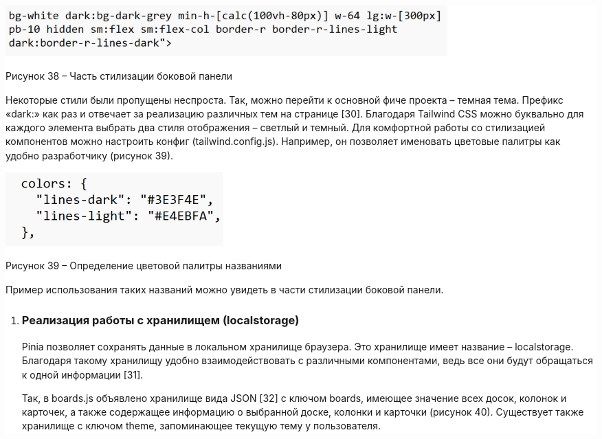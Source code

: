   ![](Aspose.Words.64788d9e-a097-43c8-a86a-f98a11688512.042.png)

  Рисунок 38 – Часть стилизации боковой панели

  Некоторые стили были пропущены неспроста. Так, можно перейти к основной фиче проекта – темная тема. Префикс «dark:» как раз и отвечает за реализацию различных тем на странице [30]. Благодаря Tailwind CSS можно буквально для каждого элемента выбрать два стиля отображения – светлый и темный. Для комфортной работы со стилизацией компонентов можно настроить конфиг (tailwind.config.js). Например, он позволяет именовать цветовые палитры как удобно разработчику (рисунок 39).

  ![](Aspose.Words.64788d9e-a097-43c8-a86a-f98a11688512.043.png)

  Рисунок 39 – Определение цветовой палитры названиями

  Пример использования таких названий можно увидеть в части стилизации боковой панели.
  1. ### <a name="_toc168337266"></a>**Реализация работы с хранилищем (localstorage)**
     Pinia позволяет сохранять данные в локальном хранилище браузера. Это хранилище имеет название – localstorage. Благодаря такому хранилищу удобно взаимодействовать с различными компонентами, ведь все они будут обращаться к одной информации [31]. 

     Так, в boards.js объявлено хранилище вида JSON [32] с ключом boards, имеющее значение всех досок, колонок и карточек, а также содержащее информацию о выбранной доске, колонки и карточки (рисунок 40). Существует также хранилище с ключом theme, запоминающее текущую тему у пользователя.
